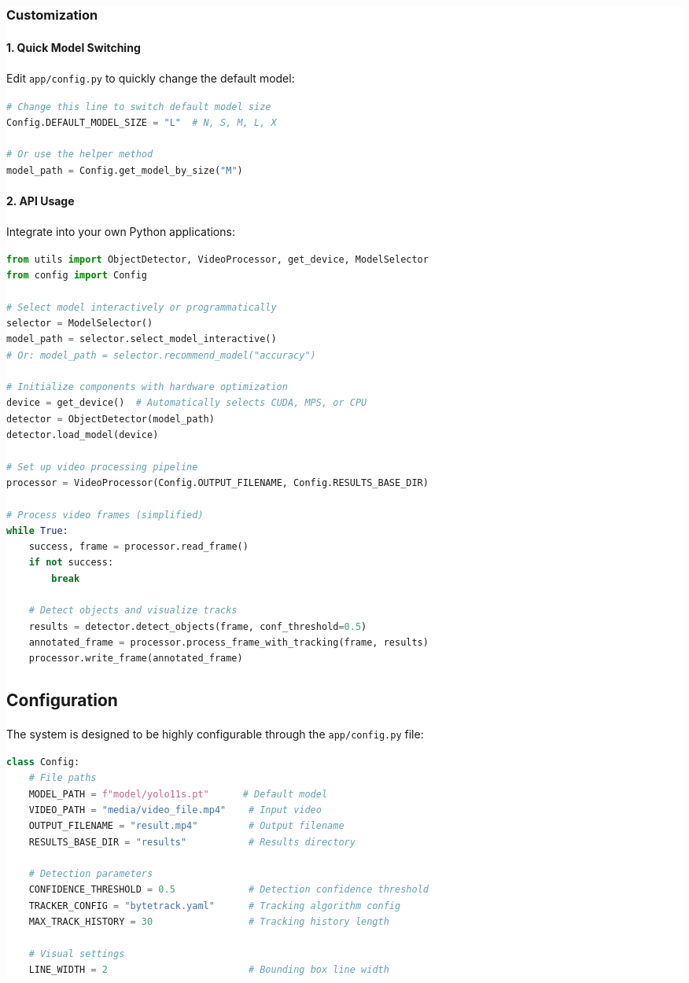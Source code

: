### Customization

#### 1. Quick Model Switching

Edit `app/config.py` to quickly change the default model:

```python
# Change this line to switch default model size
Config.DEFAULT_MODEL_SIZE = "L"  # N, S, M, L, X

# Or use the helper method
model_path = Config.get_model_by_size("M")
```

#### 2. API Usage

Integrate into your own Python applications:

```python
from utils import ObjectDetector, VideoProcessor, get_device, ModelSelector
from config import Config

# Select model interactively or programmatically
selector = ModelSelector()
model_path = selector.select_model_interactive()
# Or: model_path = selector.recommend_model("accuracy")

# Initialize components with hardware optimization
device = get_device()  # Automatically selects CUDA, MPS, or CPU
detector = ObjectDetector(model_path)
detector.load_model(device)

# Set up video processing pipeline
processor = VideoProcessor(Config.OUTPUT_FILENAME, Config.RESULTS_BASE_DIR)

# Process video frames (simplified)
while True:
    success, frame = processor.read_frame()
    if not success:
        break
    
    # Detect objects and visualize tracks
    results = detector.detect_objects(frame, conf_threshold=0.5)
    annotated_frame = processor.process_frame_with_tracking(frame, results)
    processor.write_frame(annotated_frame)
```

## Configuration

The system is designed to be highly configurable through the `app/config.py` file:

```python
class Config:
    # File paths
    MODEL_PATH = f"model/yolo11s.pt"      # Default model
    VIDEO_PATH = "media/video_file.mp4"    # Input video
    OUTPUT_FILENAME = "result.mp4"         # Output filename
    RESULTS_BASE_DIR = "results"           # Results directory

    # Detection parameters
    CONFIDENCE_THRESHOLD = 0.5             # Detection confidence threshold
    TRACKER_CONFIG = "bytetrack.yaml"      # Tracking algorithm config
    MAX_TRACK_HISTORY = 30                 # Tracking history length

    # Visual settings
    LINE_WIDTH = 2                         # Bounding box line width
```